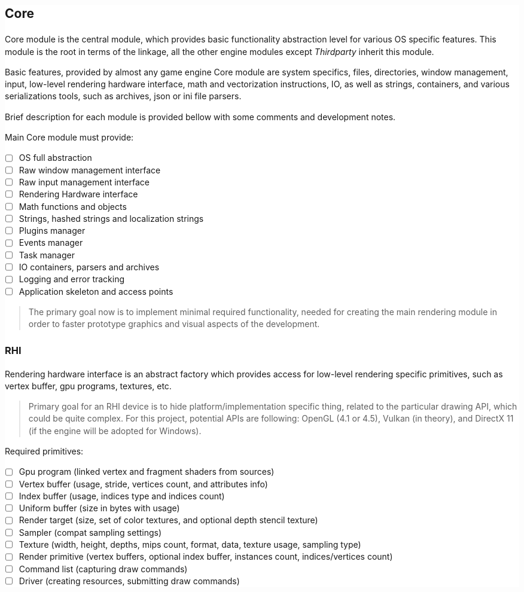 ## Core

Core module is the central module, which provides basic functionality abstraction level
for various OS specific features. This module is the root in terms of the linkage,
all the other engine modules except *Thirdparty* inherit this module.

Basic features, provided by almost any game engine Core module are system specifics,
files, directories, window management, input, low-level rendering hardware interface,
math and vectorization instructions, IO, as well as strings, containers, and
various serializations tools, such as archives, json or ini file parsers.

Brief description for each module is provided bellow with some comments and development notes.

Main Core module must provide:
- [ ] OS full abstraction
- [ ] Raw window management interface
- [ ] Raw input management interface
- [ ] Rendering Hardware interface
- [ ] Math functions and objects
- [ ] Strings, hashed strings and localization strings
- [ ] Plugins manager
- [ ] Events manager
- [ ] Task manager
- [ ] IO containers, parsers and archives
- [ ] Logging and error tracking
- [ ] Application skeleton and access points

> The primary goal now is to implement minimal required functionality, needed for 
> creating the main rendering module in order to faster prototype graphics and
> visual aspects of the development.

### RHI

Rendering hardware interface is an abstract factory which provides access for low-level
rendering specific primitives, such as vertex buffer, gpu programs, textures, etc.

> Primary goal for an RHI device is to hide platform/implementation specific thing,
> related to the particular drawing API, which could be quite complex. For this 
> project, potential APIs are following: OpenGL (4.1 or 4.5), Vulkan (in theory),
> and DirectX 11 (if the engine will be adopted for Windows).

Required primitives:

- [ ] Gpu program (linked vertex and fragment shaders from sources)
- [ ] Vertex buffer (usage, stride, vertices count, and attributes info)
- [ ] Index buffer (usage, indices type and indices count)
- [ ] Uniform buffer (size in bytes with usage)
- [ ] Render target (size, set of color textures, and optional depth stencil texture)
- [ ] Sampler (compat sampling settings)
- [ ] Texture (width, height, depths, mips count, format, data, texture usage, sampling type)
- [ ] Render primitive (vertex buffers, optional index buffer, instances count, indices/vertices count)
- [ ] Command list (capturing draw commands)
- [ ] Driver (creating resources, submitting draw commands)
